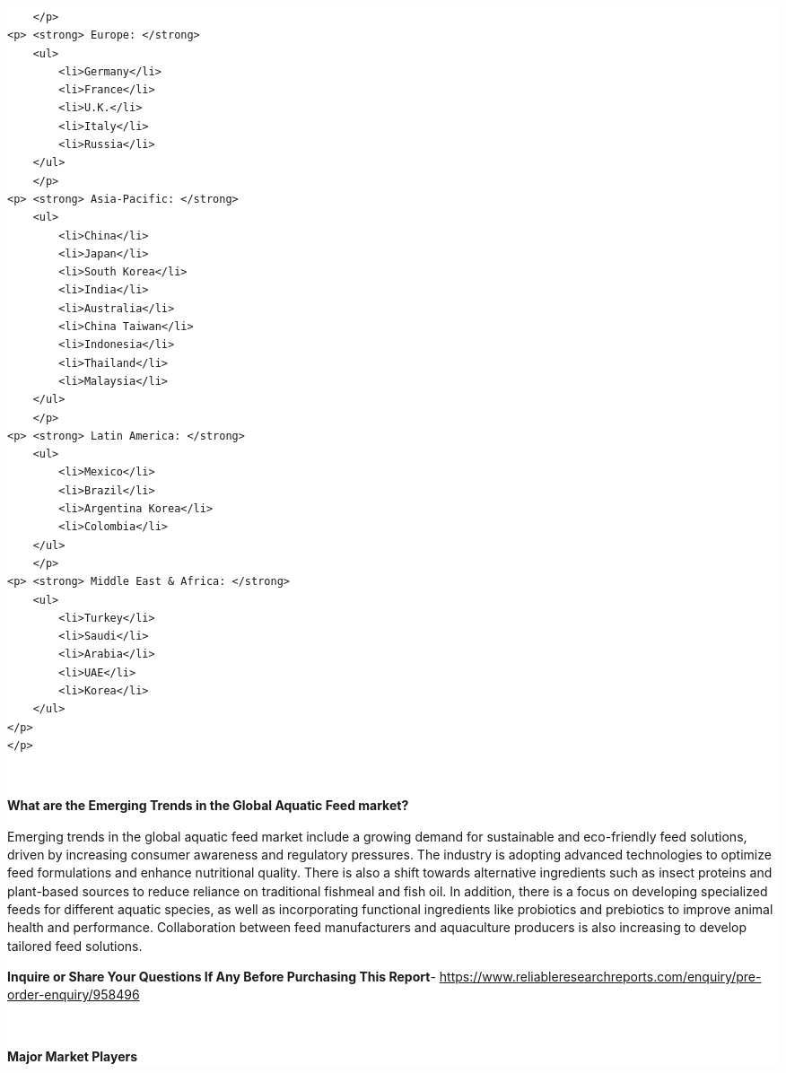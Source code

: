         </p> 
    <p> <strong> Europe: </strong>
        <ul>
            <li>Germany</li>
            <li>France</li>
            <li>U.K.</li>
            <li>Italy</li>
            <li>Russia</li>
        </ul>
        </p> 
    <p> <strong> Asia-Pacific: </strong>
        <ul>
            <li>China</li>
            <li>Japan</li>
            <li>South Korea</li>
            <li>India</li>
            <li>Australia</li>
            <li>China Taiwan</li>
            <li>Indonesia</li>
            <li>Thailand</li>
            <li>Malaysia</li>
        </ul>
        </p> 
    <p> <strong> Latin America: </strong>
        <ul>
            <li>Mexico</li>
            <li>Brazil</li>
            <li>Argentina Korea</li>
            <li>Colombia</li>
        </ul>
        </p> 
    <p> <strong> Middle East & Africa: </strong>
        <ul>
            <li>Turkey</li>
            <li>Saudi</li>
            <li>Arabia</li>
            <li>UAE</li>
            <li>Korea</li>
        </ul>
    </p>
    </p>
<p>&nbsp;</p>
<p><strong>What are the Emerging Trends in the Global Aquatic Feed market?</strong></p>
<p><p>Emerging trends in the global aquatic feed market include a growing demand for sustainable and eco-friendly feed solutions, driven by increasing consumer awareness and regulatory pressures. The industry is adopting advanced technologies to optimize feed formulations and enhance nutritional quality. There is also a shift towards alternative ingredients such as insect proteins and plant-based sources to reduce reliance on traditional fishmeal and fish oil. In addition, there is a focus on developing specialized feeds for different aquatic species, as well as incorporating functional ingredients like probiotics and prebiotics to improve animal health and performance. Collaboration between feed manufacturers and aquaculture producers is also increasing to develop tailored feed solutions.</p></p>
<p><strong>Inquire or Share Your Questions If Any Before Purchasing This Report</strong>- <a href="https://www.reliableresearchreports.com/enquiry/pre-order-enquiry/958496">https://www.reliableresearchreports.com/enquiry/pre-order-enquiry/958496</a></p>
<p>&nbsp;</p>
<p><strong>Major Market Players</strong></p>